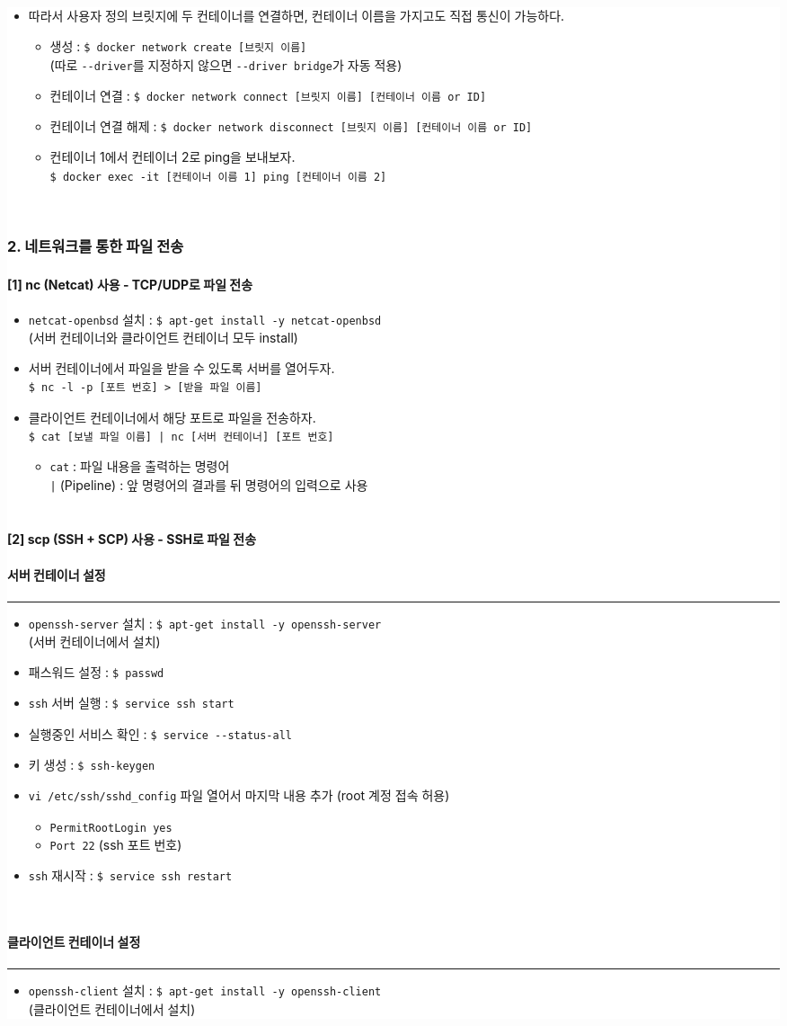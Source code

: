 - 따라서 사용자 정의 브릿지에 두 컨테이너를 연결하면, 컨테이너 이름을 가지고도 직접 통신이 가능하다.  

  - 생성 : `$ docker network create [브릿지 이름]`  
  (따로 `--driver`를 지정하지 않으면 `--driver bridge`가 자동 적용)  

  - 컨테이너 연결 : `$ docker network connect [브릿지 이름] [컨테이너 이름 or ID]`  

  - 컨테이너 연결 해제 : `$ docker network disconnect [브릿지 이름] [컨테이너 이름 or ID]`

  - 컨테이너 1에서 컨테이너 2로 ping을 보내보자.  
  `$ docker exec -it [컨테이너 이름 1] ping [컨테이너 이름 2]`  

  <br>

### 2. 네트워크를 통한 파일 전송
#### [1] nc (Netcat) 사용 - TCP/UDP로 파일 전송
- `netcat-openbsd` 설치 : `$ apt-get install -y netcat-openbsd`  
(서버 컨테이너와 클라이언트 컨테이너 모두 install)  

- 서버 컨테이너에서 파일을 받을 수 있도록 서버를 열어두자.  
`$ nc -l -p [포트 번호] > [받을 파일 이름]`  

- 클라이언트 컨테이너에서 해당 포트로 파일을 전송하자.  
`$ cat [보낼 파일 이름] | nc [서버 컨테이너] [포트 번호]`  

  - `cat` : 파일 내용을 출력하는 명령어  
  `|` (Pipeline) : 앞 명령어의 결과를 뒤 명령어의 입력으로 사용  

  <br>

#### [2] scp (SSH + SCP) 사용 - SSH로 파일 전송  
#### **서버 컨테이너 설정**
---
- `openssh-server` 설치 : `$ apt-get install -y openssh-server`  
(서버 컨테이너에서 설치)  

- 패스워드 설정 : `$ passwd`  

- `ssh` 서버 실행 : `$ service ssh start`  

- 실행중인 서비스 확인 : `$ service --status-all`  

- 키 생성 : `$ ssh-keygen`  

- `vi /etc/ssh/sshd_config` 파일 열어서 마지막 내용 추가 (root 계정 접속 허용)  
  - `PermitRootLogin yes`  
  - `Port 22` (ssh 포트 번호)  

- `ssh` 재시작 : `$ service ssh restart`  

<br>

#### **클라이언트 컨테이너 설정**
---
- `openssh-client` 설치 : `$ apt-get install -y openssh-client`  
(클라이언트 컨테이너에서 설치)  


[def]: https://i.imgur.com/XCkoXWv.png